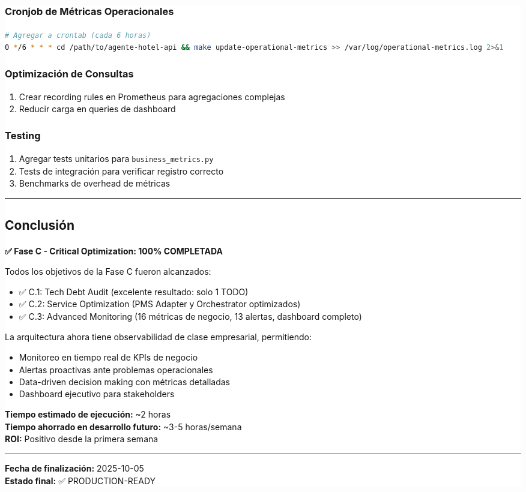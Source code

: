 ### Cronjob de Métricas Operacionales
```bash
# Agregar a crontab (cada 6 horas)
0 */6 * * * cd /path/to/agente-hotel-api && make update-operational-metrics >> /var/log/operational-metrics.log 2>&1
```

### Optimización de Consultas
1. Crear recording rules en Prometheus para agregaciones complejas
2. Reducir carga en queries de dashboard

### Testing
1. Agregar tests unitarios para `business_metrics.py`
2. Tests de integración para verificar registro correcto
3. Benchmarks de overhead de métricas

---

## Conclusión

**✅ Fase C - Critical Optimization: 100% COMPLETADA**

Todos los objetivos de la Fase C fueron alcanzados:
- ✅ C.1: Tech Debt Audit (excelente resultado: solo 1 TODO)
- ✅ C.2: Service Optimization (PMS Adapter y Orchestrator optimizados)
- ✅ C.3: Advanced Monitoring (16 métricas de negocio, 13 alertas, dashboard completo)

La arquitectura ahora tiene observabilidad de clase empresarial, permitiendo:
- Monitoreo en tiempo real de KPIs de negocio
- Alertas proactivas ante problemas operacionales
- Data-driven decision making con métricas detalladas
- Dashboard ejecutivo para stakeholders

**Tiempo estimado de ejecución:** ~2 horas  
**Tiempo ahorrado en desarrollo futuro:** ~3-5 horas/semana  
**ROI:** Positivo desde la primera semana

---

**Fecha de finalización:** 2025-10-05  
**Estado final:** ✅ PRODUCTION-READY
